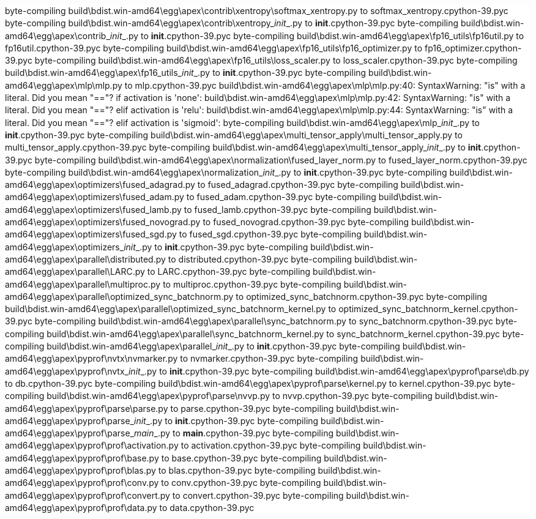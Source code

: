 byte-compiling build\bdist.win-amd64\egg\apex\contrib\xentropy\softmax_xentropy.py to softmax_xentropy.cpython-39.pyc
byte-compiling build\bdist.win-amd64\egg\apex\contrib\xentropy\__init__.py to __init__.cpython-39.pyc
byte-compiling build\bdist.win-amd64\egg\apex\contrib\__init__.py to __init__.cpython-39.pyc
byte-compiling build\bdist.win-amd64\egg\apex\fp16_utils\fp16util.py to fp16util.cpython-39.pyc
byte-compiling build\bdist.win-amd64\egg\apex\fp16_utils\fp16_optimizer.py to fp16_optimizer.cpython-39.pyc
byte-compiling build\bdist.win-amd64\egg\apex\fp16_utils\loss_scaler.py to loss_scaler.cpython-39.pyc
byte-compiling build\bdist.win-amd64\egg\apex\fp16_utils\__init__.py to __init__.cpython-39.pyc
byte-compiling build\bdist.win-amd64\egg\apex\mlp\mlp.py to mlp.cpython-39.pyc
build\bdist.win-amd64\egg\apex\mlp\mlp.py:40: SyntaxWarning: "is" with a literal. Did you mean "=="?
  if activation is 'none':
build\bdist.win-amd64\egg\apex\mlp\mlp.py:42: SyntaxWarning: "is" with a literal. Did you mean "=="?
  elif activation is 'relu':
build\bdist.win-amd64\egg\apex\mlp\mlp.py:44: SyntaxWarning: "is" with a literal. Did you mean "=="?
  elif activation is 'sigmoid':
byte-compiling build\bdist.win-amd64\egg\apex\mlp\__init__.py to __init__.cpython-39.pyc
byte-compiling build\bdist.win-amd64\egg\apex\multi_tensor_apply\multi_tensor_apply.py to multi_tensor_apply.cpython-39.pyc
byte-compiling build\bdist.win-amd64\egg\apex\multi_tensor_apply\__init__.py to __init__.cpython-39.pyc
byte-compiling build\bdist.win-amd64\egg\apex\normalization\fused_layer_norm.py to fused_layer_norm.cpython-39.pyc
byte-compiling build\bdist.win-amd64\egg\apex\normalization\__init__.py to __init__.cpython-39.pyc
byte-compiling build\bdist.win-amd64\egg\apex\optimizers\fused_adagrad.py to fused_adagrad.cpython-39.pyc
byte-compiling build\bdist.win-amd64\egg\apex\optimizers\fused_adam.py to fused_adam.cpython-39.pyc
byte-compiling build\bdist.win-amd64\egg\apex\optimizers\fused_lamb.py to fused_lamb.cpython-39.pyc
byte-compiling build\bdist.win-amd64\egg\apex\optimizers\fused_novograd.py to fused_novograd.cpython-39.pyc
byte-compiling build\bdist.win-amd64\egg\apex\optimizers\fused_sgd.py to fused_sgd.cpython-39.pyc
byte-compiling build\bdist.win-amd64\egg\apex\optimizers\__init__.py to __init__.cpython-39.pyc
byte-compiling build\bdist.win-amd64\egg\apex\parallel\distributed.py to distributed.cpython-39.pyc
byte-compiling build\bdist.win-amd64\egg\apex\parallel\LARC.py to LARC.cpython-39.pyc
byte-compiling build\bdist.win-amd64\egg\apex\parallel\multiproc.py to multiproc.cpython-39.pyc
byte-compiling build\bdist.win-amd64\egg\apex\parallel\optimized_sync_batchnorm.py to optimized_sync_batchnorm.cpython-39.pyc
byte-compiling build\bdist.win-amd64\egg\apex\parallel\optimized_sync_batchnorm_kernel.py to optimized_sync_batchnorm_kernel.cpython-39.pyc
byte-compiling build\bdist.win-amd64\egg\apex\parallel\sync_batchnorm.py to sync_batchnorm.cpython-39.pyc
byte-compiling build\bdist.win-amd64\egg\apex\parallel\sync_batchnorm_kernel.py to sync_batchnorm_kernel.cpython-39.pyc
byte-compiling build\bdist.win-amd64\egg\apex\parallel\__init__.py to __init__.cpython-39.pyc
byte-compiling build\bdist.win-amd64\egg\apex\pyprof\nvtx\nvmarker.py to nvmarker.cpython-39.pyc
byte-compiling build\bdist.win-amd64\egg\apex\pyprof\nvtx\__init__.py to __init__.cpython-39.pyc
byte-compiling build\bdist.win-amd64\egg\apex\pyprof\parse\db.py to db.cpython-39.pyc
byte-compiling build\bdist.win-amd64\egg\apex\pyprof\parse\kernel.py to kernel.cpython-39.pyc
byte-compiling build\bdist.win-amd64\egg\apex\pyprof\parse\nvvp.py to nvvp.cpython-39.pyc
byte-compiling build\bdist.win-amd64\egg\apex\pyprof\parse\parse.py to parse.cpython-39.pyc
byte-compiling build\bdist.win-amd64\egg\apex\pyprof\parse\__init__.py to __init__.cpython-39.pyc
byte-compiling build\bdist.win-amd64\egg\apex\pyprof\parse\__main__.py to __main__.cpython-39.pyc
byte-compiling build\bdist.win-amd64\egg\apex\pyprof\prof\activation.py to activation.cpython-39.pyc
byte-compiling build\bdist.win-amd64\egg\apex\pyprof\prof\base.py to base.cpython-39.pyc
byte-compiling build\bdist.win-amd64\egg\apex\pyprof\prof\blas.py to blas.cpython-39.pyc
byte-compiling build\bdist.win-amd64\egg\apex\pyprof\prof\conv.py to conv.cpython-39.pyc
byte-compiling build\bdist.win-amd64\egg\apex\pyprof\prof\convert.py to convert.cpython-39.pyc
byte-compiling build\bdist.win-amd64\egg\apex\pyprof\prof\data.py to data.cpython-39.pyc